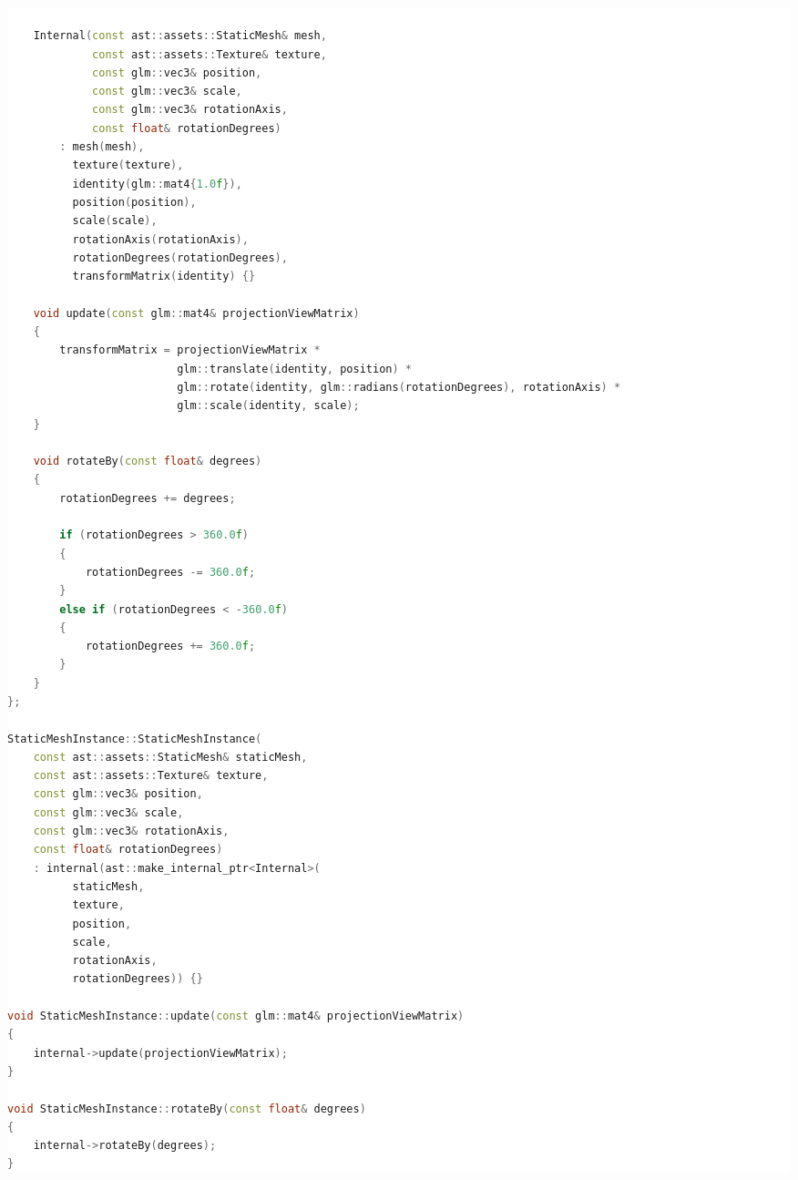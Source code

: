 ```cpp

    Internal(const ast::assets::StaticMesh& mesh,
             const ast::assets::Texture& texture,
             const glm::vec3& position,
             const glm::vec3& scale,
             const glm::vec3& rotationAxis,
             const float& rotationDegrees)
        : mesh(mesh),
          texture(texture),
          identity(glm::mat4{1.0f}),
          position(position),
          scale(scale),
          rotationAxis(rotationAxis),
          rotationDegrees(rotationDegrees),
          transformMatrix(identity) {}

    void update(const glm::mat4& projectionViewMatrix)
    {
        transformMatrix = projectionViewMatrix *
                          glm::translate(identity, position) *
                          glm::rotate(identity, glm::radians(rotationDegrees), rotationAxis) *
                          glm::scale(identity, scale);
    }

    void rotateBy(const float& degrees)
    {
        rotationDegrees += degrees;

        if (rotationDegrees > 360.0f)
        {
            rotationDegrees -= 360.0f;
        }
        else if (rotationDegrees < -360.0f)
        {
            rotationDegrees += 360.0f;
        }
    }
};

StaticMeshInstance::StaticMeshInstance(
    const ast::assets::StaticMesh& staticMesh,
    const ast::assets::Texture& texture,
    const glm::vec3& position,
    const glm::vec3& scale,
    const glm::vec3& rotationAxis,
    const float& rotationDegrees)
    : internal(ast::make_internal_ptr<Internal>(
          staticMesh,
          texture,
          position,
          scale,
          rotationAxis,
          rotationDegrees)) {}

void StaticMeshInstance::update(const glm::mat4& projectionViewMatrix)
{
    internal->update(projectionViewMatrix);
}

void StaticMeshInstance::rotateBy(const float& degrees)
{
    internal->rotateBy(degrees);
}
```